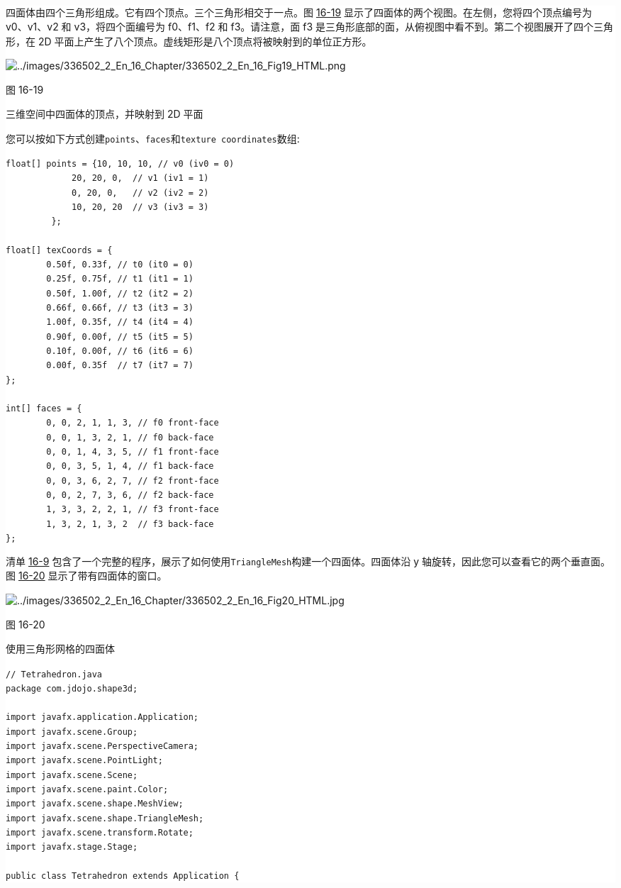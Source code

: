 四面体由四个三角形组成。它有四个顶点。三个三角形相交于一点。图 [16-19](#Fig19) 显示了四面体的两个视图。在左侧，您将四个顶点编号为 v0、v1、v2 和 v3，将四个面编号为 f0、f1、f2 和 f3。请注意，面 f3 是三角形底部的面，从俯视图中看不到。第二个视图展开了四个三角形，在 2D 平面上产生了八个顶点。虚线矩形是八个顶点将被映射到的单位正方形。

![../images/336502_2_En_16_Chapter/336502_2_En_16_Fig19_HTML.png](../images/336502_2_En_16_Chapter/336502_2_En_16_Fig19_HTML.png)

图 16-19

三维空间中四面体的顶点，并映射到 2D 平面

您可以按如下方式创建`points`、`faces`和`texture coordinates`数组:

```
float[] points = {10, 10, 10, // v0 (iv0 = 0)
             20, 20, 0,  // v1 (iv1 = 1)
             0, 20, 0,   // v2 (iv2 = 2)
             10, 20, 20  // v3 (iv3 = 3)
         };

float[] texCoords = {
        0.50f, 0.33f, // t0 (it0 = 0)
        0.25f, 0.75f, // t1 (it1 = 1)
        0.50f, 1.00f, // t2 (it2 = 2)
        0.66f, 0.66f, // t3 (it3 = 3)
        1.00f, 0.35f, // t4 (it4 = 4)
        0.90f, 0.00f, // t5 (it5 = 5)
        0.10f, 0.00f, // t6 (it6 = 6)
        0.00f, 0.35f  // t7 (it7 = 7)
};

int[] faces = {
        0, 0, 2, 1, 1, 3, // f0 front-face
        0, 0, 1, 3, 2, 1, // f0 back-face
        0, 0, 1, 4, 3, 5, // f1 front-face
        0, 0, 3, 5, 1, 4, // f1 back-face
        0, 0, 3, 6, 2, 7, // f2 front-face
        0, 0, 2, 7, 3, 6, // f2 back-face
        1, 3, 3, 2, 2, 1, // f3 front-face
        1, 3, 2, 1, 3, 2  // f3 back-face
};

```

清单 [16-9](#PC42) 包含了一个完整的程序，展示了如何使用`TriangleMesh`构建一个四面体。四面体沿 y 轴旋转，因此您可以查看它的两个垂直面。图 [16-20](#Fig20) 显示了带有四面体的窗口。

![../images/336502_2_En_16_Chapter/336502_2_En_16_Fig20_HTML.jpg](../images/336502_2_En_16_Chapter/336502_2_En_16_Fig20_HTML.jpg)

图 16-20

使用三角形网格的四面体

```
// Tetrahedron.java
package com.jdojo.shape3d;

import javafx.application.Application;
import javafx.scene.Group;
import javafx.scene.PerspectiveCamera;
import javafx.scene.PointLight;
import javafx.scene.Scene;
import javafx.scene.paint.Color;
import javafx.scene.shape.MeshView;
import javafx.scene.shape.TriangleMesh;
import javafx.scene.transform.Rotate;
import javafx.stage.Stage;

public class Tetrahedron extends Application {
```